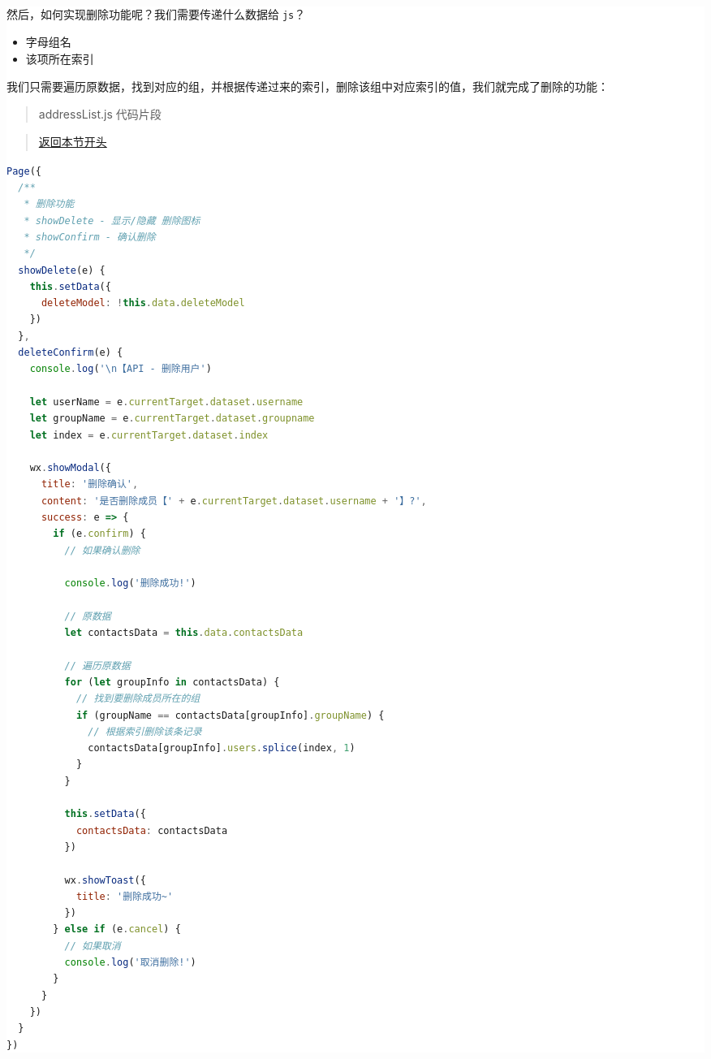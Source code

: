 然后，如何实现删除功能呢？我们需要传递什么数据给 `js`？

- 字母组名
- 该项所在索引

我们只需要遍历原数据，找到对应的组，并根据传递过来的索引，删除该组中对应索引的值，我们就完成了删除的功能：

> addressList.js 代码片段

> [返回本节开头](#chapter-three-two-eight)

```js
Page({
  /**
   * 删除功能
   * showDelete - 显示/隐藏 删除图标
   * showConfirm - 确认删除
   */
  showDelete(e) {
    this.setData({
      deleteModel: !this.data.deleteModel
    })
  },
  deleteConfirm(e) {
    console.log('\n【API - 删除用户')

    let userName = e.currentTarget.dataset.username
    let groupName = e.currentTarget.dataset.groupname
    let index = e.currentTarget.dataset.index

    wx.showModal({
      title: '删除确认',
      content: '是否删除成员【' + e.currentTarget.dataset.username + '】?',
      success: e => {
        if (e.confirm) {
          // 如果确认删除

          console.log('删除成功!')

          // 原数据
          let contactsData = this.data.contactsData

          // 遍历原数据
          for (let groupInfo in contactsData) {
            // 找到要删除成员所在的组
            if (groupName == contactsData[groupInfo].groupName) {
              // 根据索引删除该条记录
              contactsData[groupInfo].users.splice(index, 1)
            }
          }

          this.setData({
            contactsData: contactsData
          })

          wx.showToast({
            title: '删除成功~'
          })
        } else if (e.cancel) {
          // 如果取消
          console.log('取消删除!')
        }
      }
    })
  }
})
```